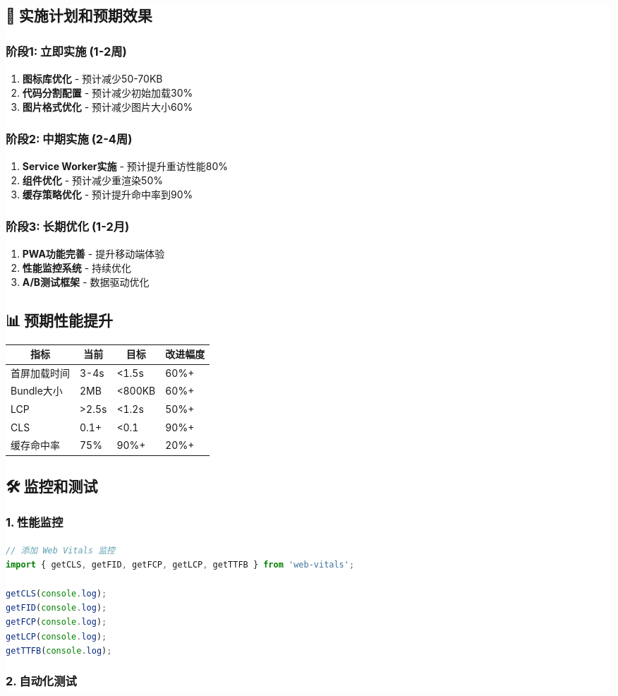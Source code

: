 ## 🎯 实施计划和预期效果

### 阶段1: 立即实施 (1-2周)

1. **图标库优化** - 预计减少50-70KB
2. **代码分割配置** - 预计减少初始加载30%
3. **图片格式优化** - 预计减少图片大小60%

### 阶段2: 中期实施 (2-4周)

1. **Service Worker实施** - 预计提升重访性能80%
2. **组件优化** - 预计减少重渲染50%
3. **缓存策略优化** - 预计提升命中率到90%

### 阶段3: 长期优化 (1-2月)

1. **PWA功能完善** - 提升移动端体验
2. **性能监控系统** - 持续优化
3. **A/B测试框架** - 数据驱动优化

## 📊 预期性能提升

| 指标         | 当前  | 目标   | 改进幅度 |
| ------------ | ----- | ------ | -------- |
| 首屏加载时间 | 3-4s  | <1.5s  | 60%+     |
| Bundle大小   | 2MB   | <800KB | 60%+     |
| LCP          | >2.5s | <1.2s  | 50%+     |
| CLS          | 0.1+  | <0.1   | 90%+     |
| 缓存命中率   | 75%   | 90%+   | 20%+     |

## 🛠️ 监控和测试

### 1. 性能监控

```typescript
// 添加 Web Vitals 监控
import { getCLS, getFID, getFCP, getLCP, getTTFB } from 'web-vitals';

getCLS(console.log);
getFID(console.log);
getFCP(console.log);
getLCP(console.log);
getTTFB(console.log);
```

### 2. 自动化测试
